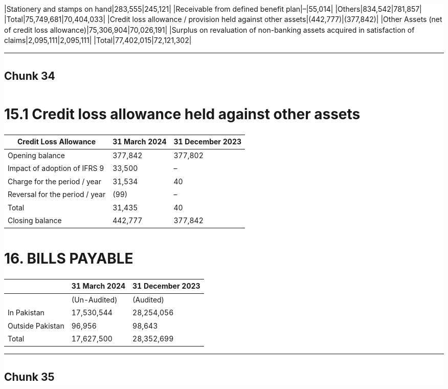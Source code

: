 |Stationery and stamps on hand|283,555|245,121|
|Receivable from defined benefit plan|–|55,014|
|Others|834,542|781,857|
|Total|75,749,681|70,404,033|
|Credit loss allowance / provision held against other assets|(442,777)|(377,842)|
|Other Assets (net of credit loss allowance)|75,306,904|70,026,191|
|Surplus on revaluation of non-banking assets acquired in satisfaction of claims|2,095,111|2,095,111|
|Total|77,402,015|72,121,302|

---

## Chunk 34

# 15.1 Credit loss allowance held against other assets

|Credit Loss Allowance|31 March 2024|31 December 2023|
|---|---|---|
|Opening balance|377,842|377,802|
|Impact of adoption of IFRS 9|33,500|–|
|Charge for the period / year|31,534|40|
|Reversal for the period / year|(99)|–|
|Total|31,435|40|
|Closing balance|442,777|377,842|

# 16. BILLS PAYABLE

| |31 March 2024|31 December 2023|
|---|---|---|
| |(Un-Audited)|(Audited)|
|In Pakistan|17,530,544|28,254,056|
|Outside Pakistan|96,956|98,643|
|Total|17,627,500|28,352,699|

---

## Chunk 35
